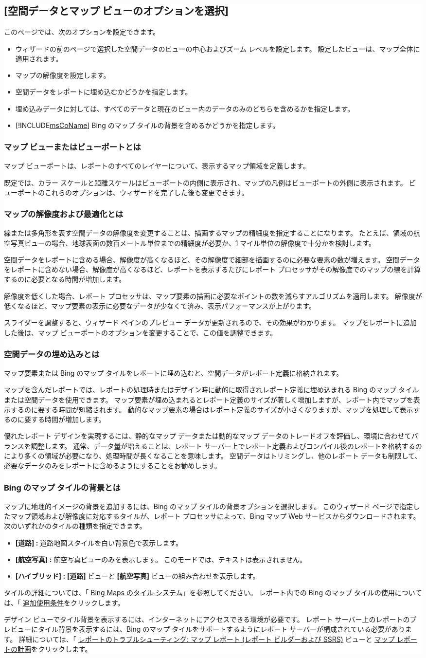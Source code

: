 ##  <a name="MapView"></a> [空間データとマップ ビューのオプションを選択]  
 このページでは、次のオプションを設定できます。  
  
-   ウィザードの前のページで選択した空間データのビューの中心およびズーム レベルを設定します。 設定したビューは、マップ全体に適用されます。  
  
-   マップの解像度を設定します。  
  
-   空間データをレポートに埋め込むかどうかを指定します。  
  
-   埋め込みデータに対しては、すべてのデータと現在のビュー内のデータのみのどちらを含めるかを指定します。  
  
-   [!INCLUDE[msCoName](../../includes/msconame-md.md)] Bing のマップ タイルの背景を含めるかどうかを指定します。  
  
###  <a name="Viewport"></a> マップ ビューまたはビューポートとは  
 マップ ビューポートは、レポートのすべてのレイヤーについて、表示するマップ領域を定義します。  
  
 既定では、カラー スケールと距離スケールはビューポートの内側に表示され、マップの凡例はビューポートの外側に表示されます。 ビューポートのこれらのオプションは、ウィザードを完了した後も変更できます。  
  
###  <a name="Resolution"></a> マップの解像度および最適化とは  
 線または多角形を表す空間データの解像度を変更することは、描画するマップの精細度を指定することになります。 たとえば、領域の航空写真ビューの場合、地球表面の数百メートル単位までの精細度が必要か、1 マイル単位の解像度で十分かを検討します。  
  
 空間データをレポートに含める場合、解像度が高くなるほど、その解像度で細部を描画するのに必要な要素の数が増えます。 空間データをレポートに含めない場合、解像度が高くなるほど、レポートを表示するたびにレポート プロセッサがその解像度でのマップの線を計算するのに必要となる時間が増加します。  
  
 解像度を低くした場合、レポート プロセッサは、マップ要素の描画に必要なポイントの数を減らすアルゴリズムを適用します。 解像度が低くなるほど、マップ要素の表示に必要なデータが少なくて済み、表示パフォーマンスが上がります。  
  
 スライダーを調整すると、ウィザード ペインのプレビュー データが更新されるので、その効果がわかります。 マップをレポートに追加した後は、マップ ビューポートのオプションを変更することで、この値を調整できます。  
  
###  <a name="Embed"></a> 空間データの埋め込みとは  
 マップ要素または Bing のマップ タイルをレポートに埋め込むと、空間データがレポート定義に格納されます。  
  
 マップを含んだレポートでは、レポートの処理時またはデザイン時に動的に取得されレポート定義に埋め込まれる Bing のマップ タイルまたは空間データを使用できます。 マップ要素が埋め込まれるとレポート定義のサイズが著しく増加しますが、レポート内でマップを表示するのに要する時間が短縮されます。 動的なマップ要素の場合はレポート定義のサイズが小さくなりますが、マップを処理して表示するのに要する時間が増加します。  
  
 優れたレポート デザインを実現するには、静的なマップ データまたは動的なマップ データのトレードオフを評価し、環境に合わせてバランスを調整します。 通常、データ量が増えることは、レポート サーバー上でレポート定義およびコンパイル後のレポートを格納するのにより多くの領域が必要になり、処理時間が長くなることを意味します。 空間データはトリミングし、他のレポート データも制限して、必要なデータのみをレポートに含めるようにすることをお勧めします。  
  
###  <a name="Tiles"></a> Bing のマップ タイルの背景とは  
 マップに地理的イメージの背景を追加するには、Bing のマップ タイルの背景オプションを選択します。 このウィザード ページで指定したマップ領域および解像度に対応するタイルが、レポート プロセッサによって、Bing マップ Web サービスからダウンロードされます。 次のいずれかのタイルの種類を指定できます。  
  
-   **[道路] :** 道路地図スタイルを白い背景色で表示します。  
  
-   **[航空写真] :** 航空写真ビューのみを表示します。 このモードでは、テキストは表示されません。  
  
-   **[ハイブリッド] :** **[道路]** ビューと **[航空写真]** ビューの組み合わせを表示します。  
  
 タイルの詳細については、「 [Bing Maps のタイル システム](https://go.microsoft.com/fwlink/?LinkId=147315)」を参照してください。 レポート内での Bing のマップ タイルの使用については、「 [追加使用条件](https://go.microsoft.com/fwlink/?LinkId=151371)をクリックします。  
  
 デザイン ビューでタイル背景を表示するには、インターネットにアクセスできる環境が必要です。 レポート サーバー上のレポートのプレビューにタイル背景を表示するには、Bing のマップ タイルをサポートするようにレポート サーバーが構成されている必要があります。 詳細については、「 [レポートのトラブルシューティング: マップ レポート (レポート ビルダーおよび SSRS)](../../reporting-services/report-design/troubleshoot-reports-map-reports-report-builder-and-ssrs.md) ビューと [マップ レポートの計画](../../reporting-services/report-design/plan-a-map-report-report-builder-and-ssrs.md)をクリックします。  
  
